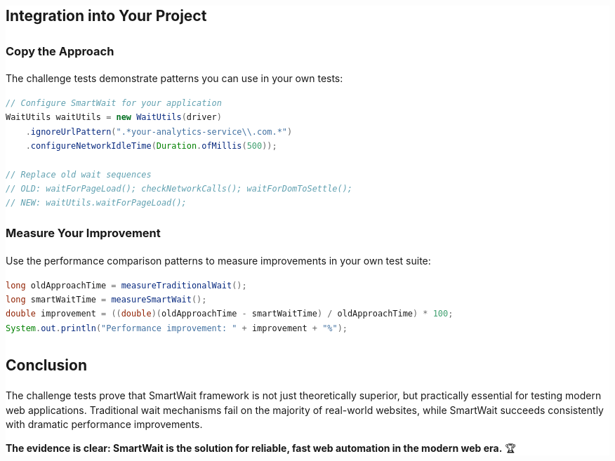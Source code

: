 ## Integration into Your Project

### **Copy the Approach**
The challenge tests demonstrate patterns you can use in your own tests:

```java
// Configure SmartWait for your application
WaitUtils waitUtils = new WaitUtils(driver)
    .ignoreUrlPattern(".*your-analytics-service\\.com.*")
    .configureNetworkIdleTime(Duration.ofMillis(500));

// Replace old wait sequences
// OLD: waitForPageLoad(); checkNetworkCalls(); waitForDomToSettle();
// NEW: waitUtils.waitForPageLoad();
```

### **Measure Your Improvement**
Use the performance comparison patterns to measure improvements in your own test suite:

```java
long oldApproachTime = measureTraditionalWait();
long smartWaitTime = measureSmartWait();
double improvement = ((double)(oldApproachTime - smartWaitTime) / oldApproachTime) * 100;
System.out.println("Performance improvement: " + improvement + "%");
```

## Conclusion

The challenge tests prove that SmartWait framework is not just theoretically superior, but practically essential for testing modern web applications. Traditional wait mechanisms fail on the majority of real-world websites, while SmartWait succeeds consistently with dramatic performance improvements.

**The evidence is clear: SmartWait is the solution for reliable, fast web automation in the modern web era.** 🏆
